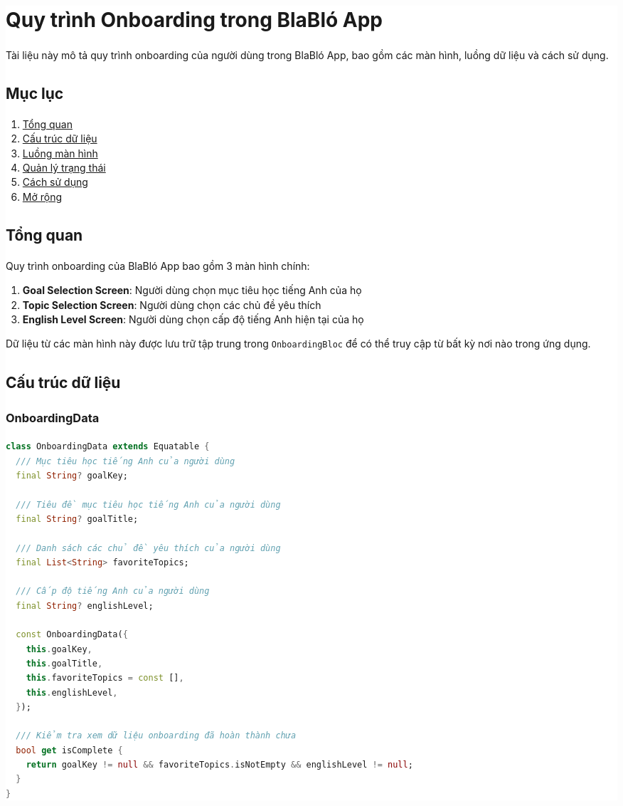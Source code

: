 # Quy trình Onboarding trong BlaBló App

Tài liệu này mô tả quy trình onboarding của người dùng trong BlaBló App, bao gồm các màn hình, luồng dữ liệu và cách sử dụng.

## Mục lục

1. [Tổng quan](#tổng-quan)
2. [Cấu trúc dữ liệu](#cấu-trúc-dữ-liệu)
3. [Luồng màn hình](#luồng-màn-hình)
4. [Quản lý trạng thái](#quản-lý-trạng-thái)
5. [Cách sử dụng](#cách-sử-dụng)
6. [Mở rộng](#mở-rộng)

## Tổng quan

Quy trình onboarding của BlaBló App bao gồm 3 màn hình chính:

1. **Goal Selection Screen**: Người dùng chọn mục tiêu học tiếng Anh của họ
2. **Topic Selection Screen**: Người dùng chọn các chủ đề yêu thích
3. **English Level Screen**: Người dùng chọn cấp độ tiếng Anh hiện tại của họ

Dữ liệu từ các màn hình này được lưu trữ tập trung trong `OnboardingBloc` để có thể truy cập từ bất kỳ nơi nào trong ứng dụng.

## Cấu trúc dữ liệu

### OnboardingData

```dart
class OnboardingData extends Equatable {
  /// Mục tiêu học tiếng Anh của người dùng
  final String? goalKey;
  
  /// Tiêu đề mục tiêu học tiếng Anh của người dùng
  final String? goalTitle;
  
  /// Danh sách các chủ đề yêu thích của người dùng
  final List<String> favoriteTopics;
  
  /// Cấp độ tiếng Anh của người dùng
  final String? englishLevel;

  const OnboardingData({
    this.goalKey,
    this.goalTitle,
    this.favoriteTopics = const [],
    this.englishLevel,
  });

  /// Kiểm tra xem dữ liệu onboarding đã hoàn thành chưa
  bool get isComplete {
    return goalKey != null && favoriteTopics.isNotEmpty && englishLevel != null;
  }
}
```
